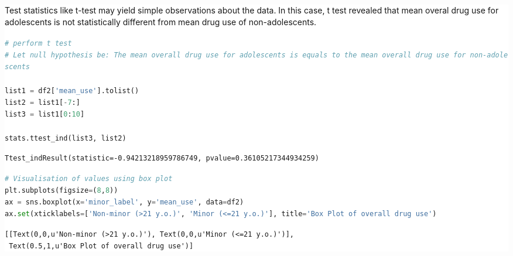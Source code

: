 Test statistics like t-test may yield simple observations about the data. In this case, t test revealed that mean overal drug use for adolescents is not statistically different from mean drug use of non-adolescents.


```python
# perform t test
# Let null hypothesis be: The mean overall drug use for adolescents is equals to the mean overall drug use for non-adolescents

list1 = df2['mean_use'].tolist()
list2 = list1[-7:]
list3 = list1[0:10]

stats.ttest_ind(list3, list2)
```




    Ttest_indResult(statistic=-0.94213218959786749, pvalue=0.36105217344934259)




```python
# Visualisation of values using box plot
plt.subplots(figsize=(8,8))
ax = sns.boxplot(x='minor_label', y='mean_use', data=df2)
ax.set(xticklabels=['Non-minor (>21 y.o.)', 'Minor (<=21 y.o.)'], title='Box Plot of overall drug use')
```




    [[Text(0,0,u'Non-minor (>21 y.o.)'), Text(0,0,u'Minor (<=21 y.o.)')],
     Text(0.5,1,u'Box Plot of overall drug use')]



